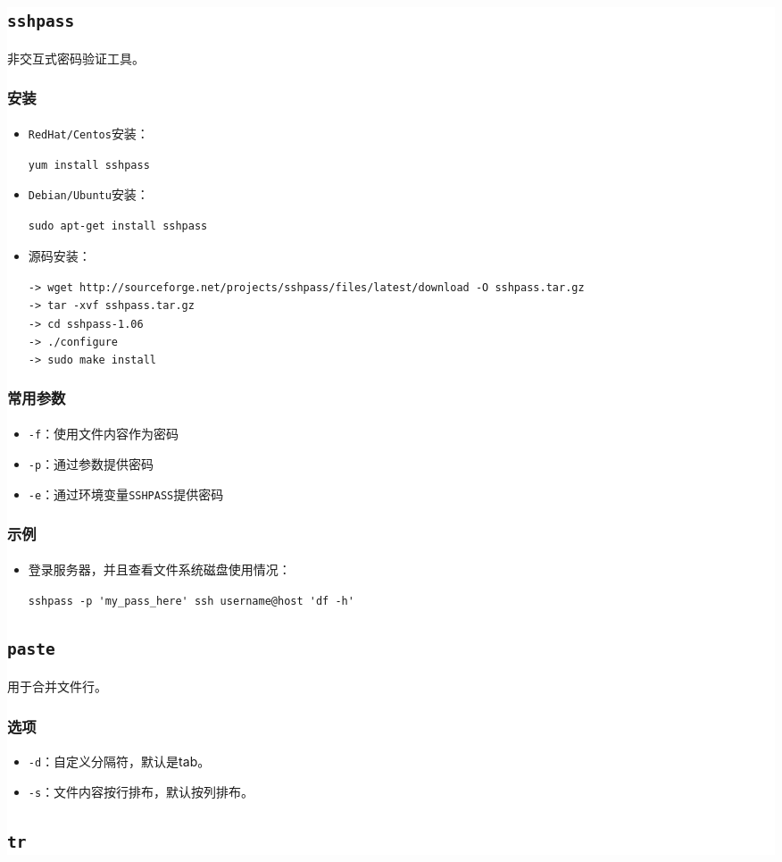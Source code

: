 ## `sshpass`

非交互式密码验证工具。

### 安装

- `RedHat/Centos`安装：

  ```shell
  yum install sshpass
  ```

- `Debian/Ubuntu`安装：

  ```shell
  sudo apt-get install sshpass
  ```

- 源码安装：

  ```shell
  -> wget http://sourceforge.net/projects/sshpass/files/latest/download -O sshpass.tar.gz
  -> tar -xvf sshpass.tar.gz
  -> cd sshpass-1.06
  -> ./configure
  -> sudo make install
  ```

### 常用参数

- `-f`：使用文件内容作为密码

- `-p`：通过参数提供密码

- `-e`：通过环境变量`SSHPASS`提供密码

### 示例

- 登录服务器，并且查看文件系统磁盘使用情况：

  ```shell
  sshpass -p 'my_pass_here' ssh username@host 'df -h'
  ```

## `paste`

用于合并文件行。

### 选项

- `-d`：自定义分隔符，默认是tab。

- `-s`：文件内容按行排布，默认按列排布。

## `tr`
